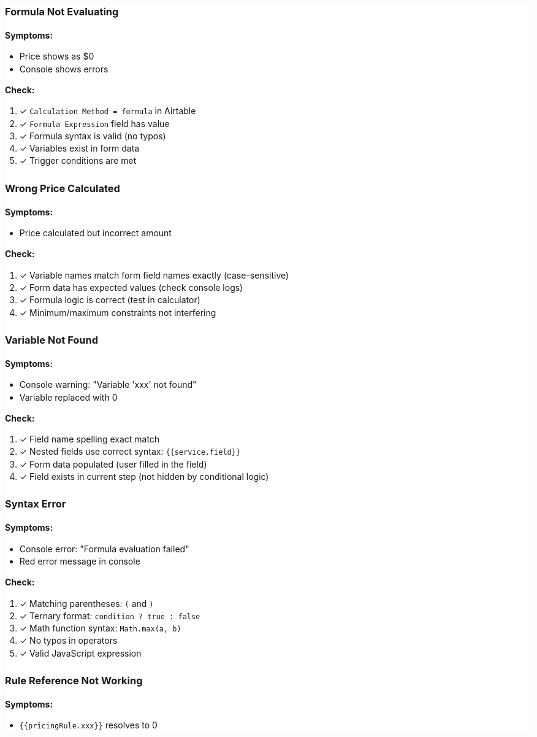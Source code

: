 ### Formula Not Evaluating

**Symptoms:**
- Price shows as $0
- Console shows errors

**Check:**
1. ✓ `Calculation Method = formula` in Airtable
2. ✓ `Formula Expression` field has value
3. ✓ Formula syntax is valid (no typos)
4. ✓ Variables exist in form data
5. ✓ Trigger conditions are met

### Wrong Price Calculated

**Symptoms:**
- Price calculated but incorrect amount

**Check:**
1. ✓ Variable names match form field names exactly (case-sensitive)
2. ✓ Form data has expected values (check console logs)
3. ✓ Formula logic is correct (test in calculator)
4. ✓ Minimum/maximum constraints not interfering

### Variable Not Found

**Symptoms:**
- Console warning: "Variable 'xxx' not found"
- Variable replaced with 0

**Check:**
1. ✓ Field name spelling exact match
2. ✓ Nested fields use correct syntax: `{{service.field}}`
3. ✓ Form data populated (user filled in the field)
4. ✓ Field exists in current step (not hidden by conditional logic)

### Syntax Error

**Symptoms:**
- Console error: "Formula evaluation failed"
- Red error message in console

**Check:**
1. ✓ Matching parentheses: `(` and `)`
2. ✓ Ternary format: `condition ? true : false`
3. ✓ Math function syntax: `Math.max(a, b)`
4. ✓ No typos in operators
5. ✓ Valid JavaScript expression

### Rule Reference Not Working

**Symptoms:**
- `{{pricingRule.xxx}}` resolves to 0
